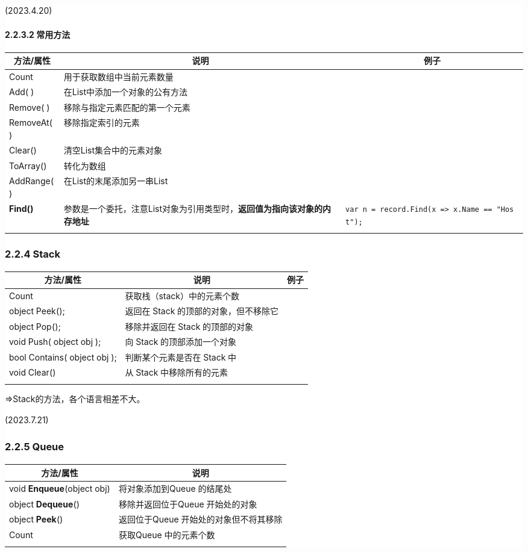 (2023.4.20)

#### 2.2.3.2 常用方法

| 方法/属性   | 说明                                                         | 例子                                          |
| ----------- | ------------------------------------------------------------ | --------------------------------------------- |
| Count       | 用于获取数组中当前元素数量                                   |                                               |
| Add( )      | 在List中添加一个对象的公有方法                               |                                               |
| Remove( )   | 移除与指定元素匹配的第一个元素                               |                                               |
| RemoveAt( ) | 移除指定索引的元素                                           |                                               |
| Clear()     | 清空List集合中的元素对象                                     |                                               |
| ToArray()   | 转化为数组                                                   |                                               |
| AddRange()  | 在List的末尾添加另一串List                                   |                                               |
| **Find()**  | 参数是一个委托，注意List对象为引用类型时，**返回值为指向该对象的内存地址** | `var n = record.Find(x => x.Name == "Host");` |
|             |                                                              |                                               |





### 2.2.4 Stack

| 方法/属性                    | 说明                                  | 例子 |
| ---------------------------- | ------------------------------------- | ---- |
| Count                        | 获取栈（stack）中的元素个数           |      |
| object Peek();               | 返回在 Stack 的顶部的对象，但不移除它 |      |
| object Pop();                | 移除并返回在 Stack 的顶部的对象       |      |
| void Push( object obj );     | 向 Stack 的顶部添加一个对象           |      |
| bool Contains( object obj ); | 判断某个元素是否在 Stack 中           |      |
| void Clear()                 | 从 Stack 中移除所有的元素             |      |
|                              |                                       |      |

=>Stack的方法，各个语言相差不大。

(2023.7.21)

### 2.2.5 Queue

| 方法/属性                    | 说明                                   |
| ---------------------------- | -------------------------------------- |
| void **Enqueue**(object obj) | 将对象添加到Queue 的结尾处             |
| object **Dequeue**()         | 移除并返回位于Queue 开始处的对象       |
| object **Peek**()            | 返回位于Queue 开始处的对象但不将其移除 |
| Count                        | 获取Queue 中的元素个数                 |
|                              |                                        |
